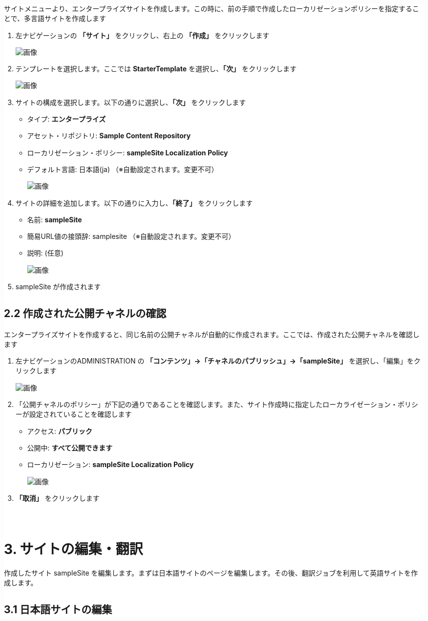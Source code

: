 サイトメニューより、エンタープライズサイトを作成します。この時に、前の手順で作成したローカリゼーションポリシーを指定することで、多言語サイトを作成します

1. 左ナビゲーションの **「サイト」** をクリックし、右上の **「作成」** をクリックします

    ![画像](004.jpg)

1. テンプレートを選択します。ここでは **StarterTemplate** を選択し、**「次」** をクリックします

    ![画像](005.jpg)

1. サイトの構成を選択します。以下の通りに選択し、**「次」** をクリックします

    - タイプ: **エンタープライズ**
    - アセット・リポジトリ: **Sample Content Repository**
    - ローカリゼーション・ポリシー: **sampleSite Localization Policy**
    - デフォルト言語: 日本語(ja) （※自動設定されます。変更不可）

        ![画像](006.jpg)

1. サイトの詳細を追加します。以下の通りに入力し、**「終了」** をクリックします

    - 名前: **sampleSite**
    - 簡易URL値の接頭辞: samplesite （※自動設定されます。変更不可）
    - 説明: (任意)

        ![画像](007.jpg)

1. sampleSite が作成されます


## 2.2 作成された公開チャネルの確認

エンタープライズサイトを作成すると、同じ名前の公開チャネルが自動的に作成されます。ここでは、作成された公開チャネルを確認します

1. 左ナビゲーションのADMINISTRATION の **「コンテンツ」→「チャネルのパブリッシュ」→「sampleSite」** を選択し、「編集」をクリックします

    ![画像](008.jpg)

1. 「公開チャネルのポリシー」が下記の通りであることを確認します。また、サイト作成時に指定したローカライゼーション・ポリシーが設定されていることを確認します

    - アクセス: **パブリック**
    - 公開中: **すべて公開できます**
    - ローカリゼーション: **sampleSite Localization Policy**

        ![画像](009.jpg)

1. **「取消」** をクリックします

<br />

# 3. サイトの編集・翻訳

作成したサイト sampleSite を編集します。まずは日本語サイトのページを編集します。その後、翻訳ジョブを利用して英語サイトを作成します。

## 3.1 日本語サイトの編集
